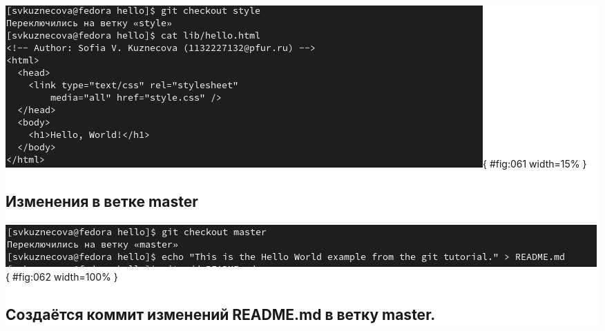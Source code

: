 ![Ветка style](image/61.png){ #fig:061 width=15% }

## Изменения в ветке master

![Файл README](image/62.png){ #fig:062 width=100% }

## Создаётся коммит изменений README.md в ветку master.
